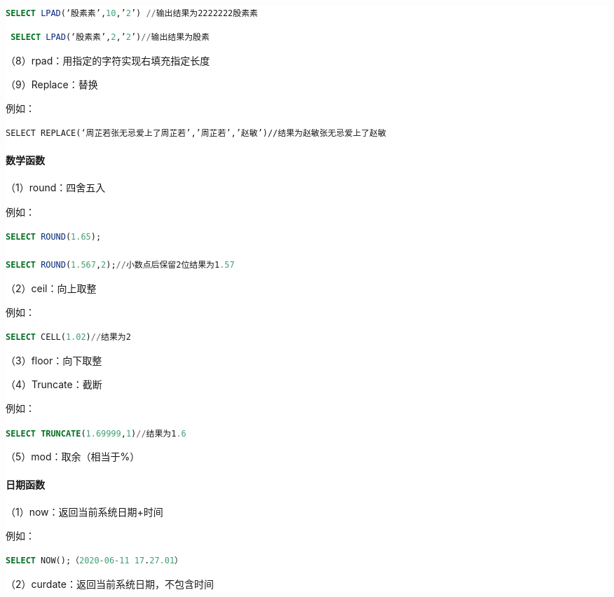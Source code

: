 ```sql
SELECT LPAD(‘殷素素’,10,’2’) //输出结果为2222222殷素素
```

```sql
 SELECT LPAD(‘殷素素’,2,’2’)//输出结果为殷素
```

（8）rpad：用指定的字符实现右填充指定长度

（9）Replace：替换

例如：

```
SELECT REPLACE(‘周芷若张无忌爱上了周芷若’,’周芷若’,’赵敏’)//结果为赵敏张无忌爱上了赵敏
```

 

#### 数学函数

（1）round：四舍五入

例如：

```sql
SELECT ROUND(1.65);

SELECT ROUND(1.567,2);//小数点后保留2位结果为1.57
```

（2）ceil：向上取整

例如：

```sql
SELECT CELL(1.02)//结果为2
```

（3）floor：向下取整

（4）Truncate：截断

例如：

```sql
SELECT TRUNCATE(1.69999,1)//结果为1.6
```

（5）mod：取余（相当于%）

 

#### 日期函数

（1）now：返回当前系统日期+时间

例如：

```sql
SELECT NOW();（2020-06-11 17.27.01）
```

（2）curdate：返回当前系统日期，不包含时间
